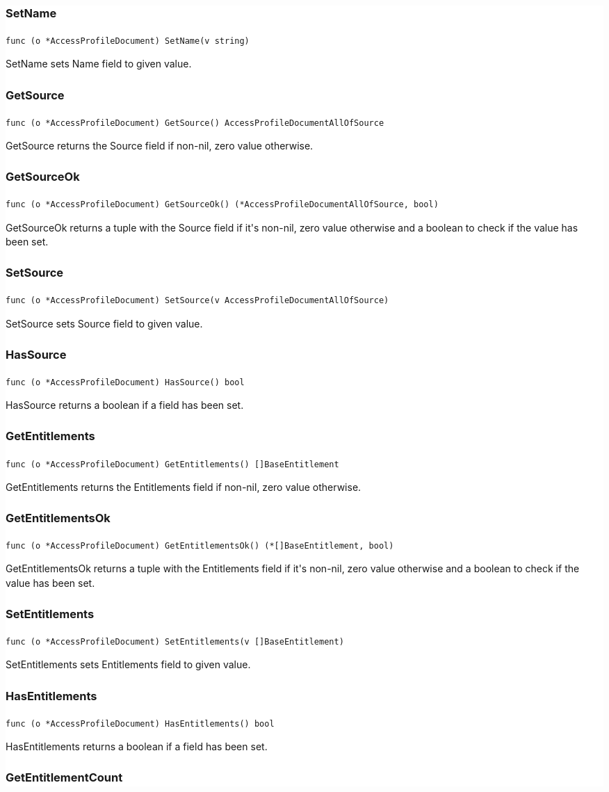 ### SetName

`func (o *AccessProfileDocument) SetName(v string)`

SetName sets Name field to given value.

### GetSource

`func (o *AccessProfileDocument) GetSource() AccessProfileDocumentAllOfSource`

GetSource returns the Source field if non-nil, zero value otherwise.

### GetSourceOk

`func (o *AccessProfileDocument) GetSourceOk() (*AccessProfileDocumentAllOfSource, bool)`

GetSourceOk returns a tuple with the Source field if it's non-nil, zero value otherwise and a boolean to check if the value has been set.

### SetSource

`func (o *AccessProfileDocument) SetSource(v AccessProfileDocumentAllOfSource)`

SetSource sets Source field to given value.

### HasSource

`func (o *AccessProfileDocument) HasSource() bool`

HasSource returns a boolean if a field has been set.

### GetEntitlements

`func (o *AccessProfileDocument) GetEntitlements() []BaseEntitlement`

GetEntitlements returns the Entitlements field if non-nil, zero value otherwise.

### GetEntitlementsOk

`func (o *AccessProfileDocument) GetEntitlementsOk() (*[]BaseEntitlement, bool)`

GetEntitlementsOk returns a tuple with the Entitlements field if it's non-nil, zero value otherwise and a boolean to check if the value has been set.

### SetEntitlements

`func (o *AccessProfileDocument) SetEntitlements(v []BaseEntitlement)`

SetEntitlements sets Entitlements field to given value.

### HasEntitlements

`func (o *AccessProfileDocument) HasEntitlements() bool`

HasEntitlements returns a boolean if a field has been set.

### GetEntitlementCount
